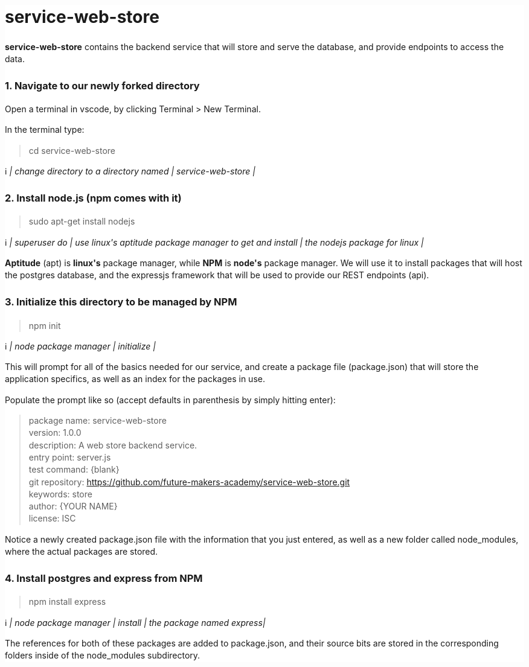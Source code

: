# service-web-store

**service-web-store** contains the backend service that will store and serve the database, and provide endpoints to access the data.

### 1. Navigate to our newly forked directory

Open a terminal in vscode, by clicking Terminal > New Terminal.

In the terminal type:
> cd service-web-store 

:information_source: *| change directory to a directory named | service-web-store |*

### 2. Install node.js (npm comes with it)

> sudo apt-get install nodejs<br>

:information_source: *| superuser do | use linux's aptitude package manager to get and install | the nodejs package for linux |*

**Aptitude** (apt) is **linux's** package manager, while **NPM** is **node's** package manager.  We will use it to install packages that will host the postgres database, and the expressjs framework that will be used to provide our REST endpoints (api).

### 3. Initialize this directory to be managed by NPM

> npm init<br>

:information_source: *| node package manager | initialize |*

This will prompt for all of the basics needed for our service, and create a package file (package.json) that will store the application specifics, as well as an index for the packages in use.

Populate the prompt like so (accept defaults in parenthesis by simply hitting enter):
> package name: service-web-store<br>
> version: 1.0.0<br>
> description: A web store backend service.<br>
> entry point: server.js<br>
> test command: {blank}<br>
> git repository: https://github.com/future-makers-academy/service-web-store.git<br>
> keywords: store<br>
> author: {YOUR NAME}<br>
> license: ISC<br>

Notice a newly created package.json file with the information that you just entered, as well as a new folder called node_modules, where the actual packages are stored.


### 4. Install postgres and express from NPM

> npm install express<br>

:information_source: *| node package manager | install | the package named express|*

The references for both of these packages are added to package.json, and their source bits are stored in the corresponding folders inside of the node_modules subdirectory.
